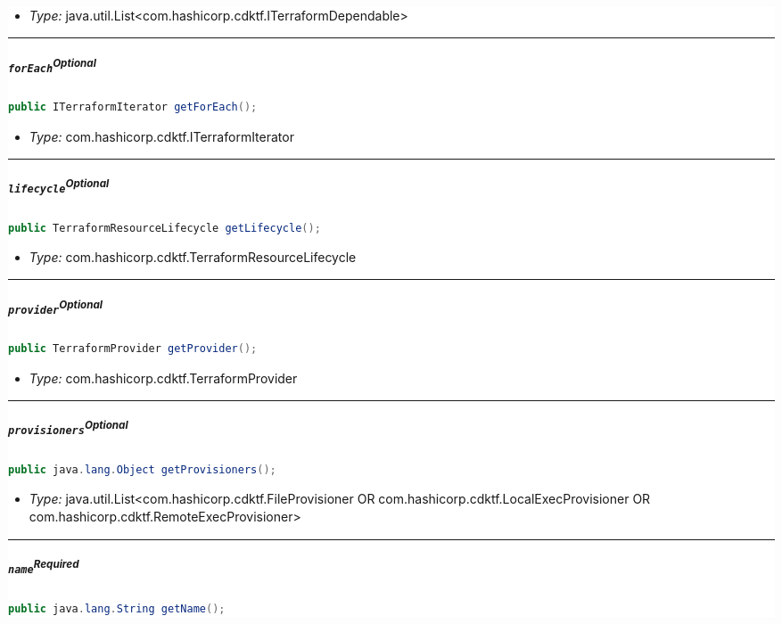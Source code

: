 - *Type:* java.util.List<com.hashicorp.cdktf.ITerraformDependable>

---

##### `forEach`<sup>Optional</sup> <a name="forEach" id="@cdktf/provider-gitlab.valueStreamAnalytics.ValueStreamAnalyticsConfig.property.forEach"></a>

```java
public ITerraformIterator getForEach();
```

- *Type:* com.hashicorp.cdktf.ITerraformIterator

---

##### `lifecycle`<sup>Optional</sup> <a name="lifecycle" id="@cdktf/provider-gitlab.valueStreamAnalytics.ValueStreamAnalyticsConfig.property.lifecycle"></a>

```java
public TerraformResourceLifecycle getLifecycle();
```

- *Type:* com.hashicorp.cdktf.TerraformResourceLifecycle

---

##### `provider`<sup>Optional</sup> <a name="provider" id="@cdktf/provider-gitlab.valueStreamAnalytics.ValueStreamAnalyticsConfig.property.provider"></a>

```java
public TerraformProvider getProvider();
```

- *Type:* com.hashicorp.cdktf.TerraformProvider

---

##### `provisioners`<sup>Optional</sup> <a name="provisioners" id="@cdktf/provider-gitlab.valueStreamAnalytics.ValueStreamAnalyticsConfig.property.provisioners"></a>

```java
public java.lang.Object getProvisioners();
```

- *Type:* java.util.List<com.hashicorp.cdktf.FileProvisioner OR com.hashicorp.cdktf.LocalExecProvisioner OR com.hashicorp.cdktf.RemoteExecProvisioner>

---

##### `name`<sup>Required</sup> <a name="name" id="@cdktf/provider-gitlab.valueStreamAnalytics.ValueStreamAnalyticsConfig.property.name"></a>

```java
public java.lang.String getName();
```
